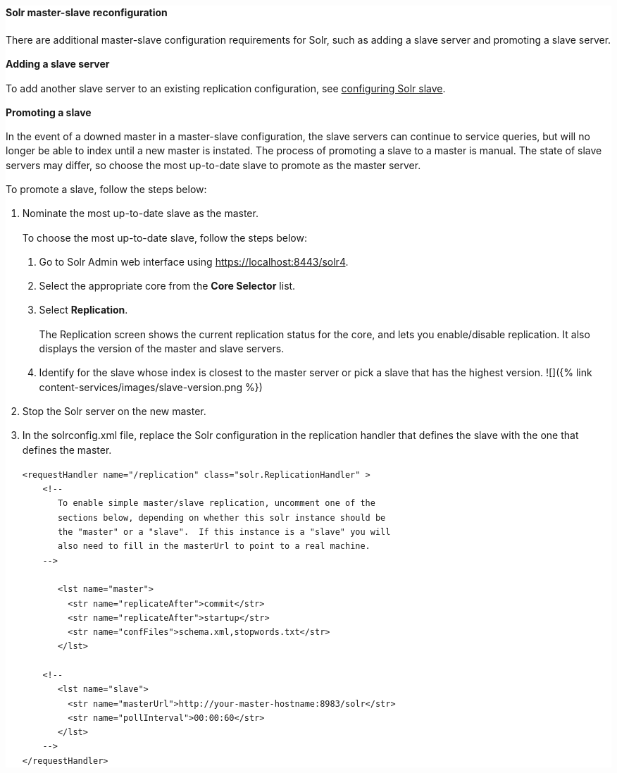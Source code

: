 #### Solr master-slave reconfiguration

There are additional master-slave configuration requirements for Solr, such as adding a slave server and promoting a slave server.

**Adding a slave server**

To add another slave server to an existing replication configuration, see [configuring Solr slave](#configuring-solr-slave).

**Promoting a slave**

In the event of a downed master in a master-slave configuration, the slave servers can continue to service queries, but will no longer be able to index until a new master is instated. The process of promoting a slave to a master is manual. The state of slave servers may differ, so choose the most up-to-date slave to promote as the master server.

To promote a slave, follow the steps below:

1.  Nominate the most up-to-date slave as the master.

    To choose the most up-to-date slave, follow the steps below:

    1.  Go to Solr Admin web interface using [https://localhost:8443/solr4](https://localhost:8443/solr4).
    2.  Select the appropriate core from the **Core Selector** list.
    3.  Select **Replication**.

        The Replication screen shows the current replication status for the core, and lets you enable/disable replication. It also displays the version of the master and slave servers.

    4.  Identify for the slave whose index is closest to the master server or pick a slave that has the highest version.
    ![]({% link content-services/images/slave-version.png %})

2.  Stop the Solr server on the new master.
3.  In the solrconfig.xml file, replace the Solr configuration in the replication handler that defines the slave with the one that defines the master.

    ```
    <requestHandler name="/replication" class="solr.ReplicationHandler" >  
        <!--
           To enable simple master/slave replication, uncomment one of the 
           sections below, depending on whether this solr instance should be
           the "master" or a "slave".  If this instance is a "slave" you will 
           also need to fill in the masterUrl to point to a real machine.
        --> 
           
           <lst name="master">
             <str name="replicateAfter">commit</str>
             <str name="replicateAfter">startup</str>
             <str name="confFiles">schema.xml,stopwords.txt</str>
           </lst>
    
        <!--
           <lst name="slave">
             <str name="masterUrl">http://your-master-hostname:8983/solr</str>
             <str name="pollInterval">00:00:60</str>
           </lst>
        -->
    </requestHandler>
    ```
